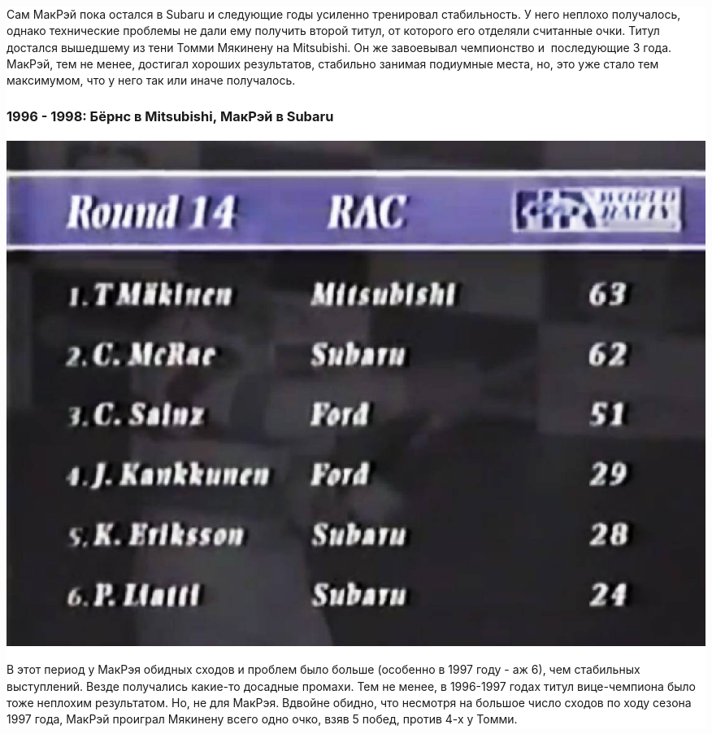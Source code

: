 Сам МакРэй пока остался в Subaru и следующие годы усиленно тренировал стабильность. У него неплохо получалось, однако технические проблемы не дали ему получить второй титул, от которого его отделяли считанные очки. Титул достался вышедшему из тени Томми Мякинену на Mitsubishi. Он же завоевывал чемпионство и  последующие 3 года. МакРэй, тем не менее, достигал хороших результатов, стабильно занимая подиумные места, но, это уже стало тем максимумом, что у него так или иначе получалось.

### 1996 - 1998: Бёрнс в Mitsubishi, МакРэй в Subaru

![Колин не дотянул до 2 титула всего одно очко](/images/wrc-legends-burns-mcrae-park/1997.jpg "Колин не дотянул до 2 титула всего одно очко")

В этот период у МакРэя обидных сходов и проблем было больше (особенно в 1997 году - аж 6), чем стабильных выступлений. Везде получались какие-то досадные промахи. Тем не менее, в 1996-1997 годах титул вице-чемпиона было тоже неплохим результатом. Но, не для МакРэя. Вдвойне обидно, что несмотря на большое число сходов по ходу сезона 1997 года, МакРэй проиграл Мякинену всего одно очко, взяв 5 побед, против 4-х у Томми.

